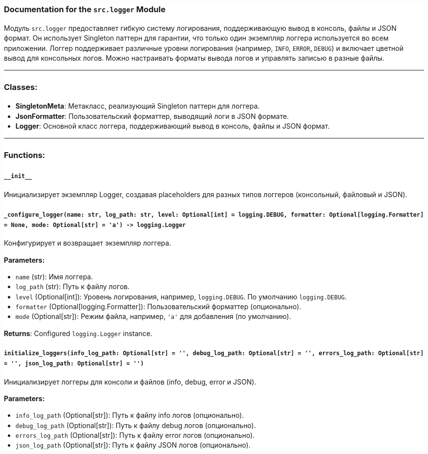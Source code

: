 ### Documentation for the `src.logger` Module

Модуль `src.logger` предоставляет гибкую систему логирования, поддерживающую вывод в консоль, файлы и JSON формат.
Он использует Singleton паттерн для гарантии, что только один экземпляр логгера используется во всем приложении.
Логгер поддерживает различные уровни логирования (например, `INFO`, `ERROR`, `DEBUG`) и включает цветной вывод для консольных логов.
Можно настраивать форматы вывода логов и управлять записью в разные файлы.

---

### Classes:

- **SingletonMeta**: Метакласс, реализующий Singleton паттерн для логгера.
- **JsonFormatter**: Пользовательский форматтер, выводящий логи в JSON формате.
- **Logger**: Основной класс логгера, поддерживающий вывод в консоль, файлы и JSON формат.

---

### Functions:

#### `__init__`

Инициализирует экземпляр Logger, создавая placeholders для разных типов логгеров (консольный, файловый и JSON).

#### `_configure_logger(name: str, log_path: str, level: Optional[int] = logging.DEBUG, formatter: Optional[logging.Formatter] = None, mode: Optional[str] = 'a') -> logging.Logger`

Конфигурирует и возвращает экземпляр логгера.

**Parameters:**
- `name` (str): Имя логгера.
- `log_path` (str): Путь к файлу логов.
- `level` (Optional[int]): Уровень логирования, например, `logging.DEBUG`. По умолчанию `logging.DEBUG`.
- `formatter` (Optional[logging.Formatter]): Пользовательский форматтер (опционально).
- `mode` (Optional[str]): Режим файла, например, `'a'` для добавления (по умолчанию).

**Returns**: Configured `logging.Logger` instance.

#### `initialize_loggers(info_log_path: Optional[str] = '', debug_log_path: Optional[str] = '', errors_log_path: Optional[str] = '', json_log_path: Optional[str] = '')`

Инициализирует логгеры для консоли и файлов (info, debug, error и JSON).

**Parameters:**
- `info_log_path` (Optional[str]): Путь к файлу info логов (опционально).
- `debug_log_path` (Optional[str]): Путь к файлу debug логов (опционально).
- `errors_log_path` (Optional[str]): Путь к файлу error логов (опционально).
- `json_log_path` (Optional[str]): Путь к файлу JSON логов (опционально).

